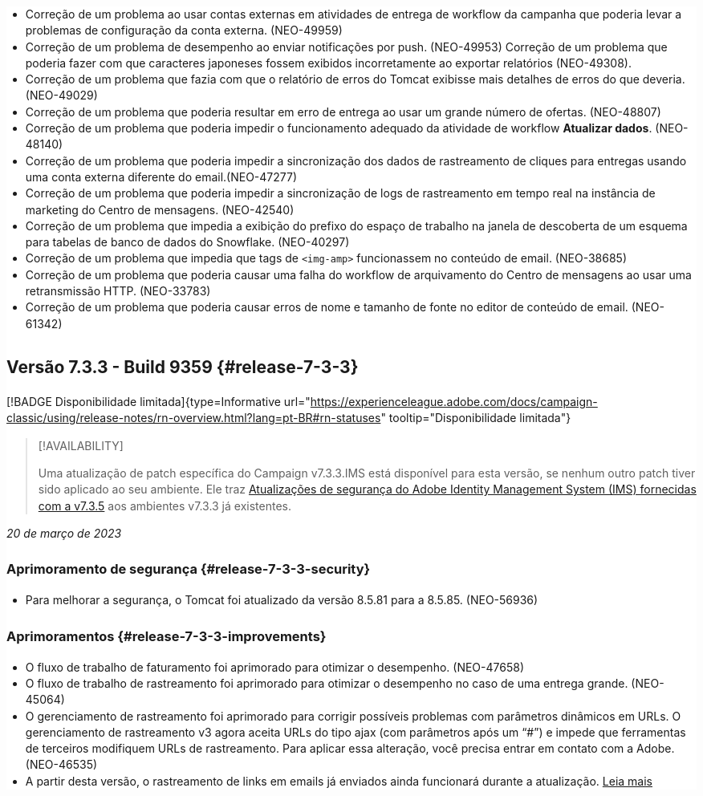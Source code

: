* Correção de um problema ao usar contas externas em atividades de entrega de workflow da campanha que poderia levar a problemas de configuração da conta externa. (NEO-49959)
* Correção de um problema de desempenho ao enviar notificações por push. (NEO-49953)
Correção de um problema que poderia fazer com que caracteres japoneses fossem exibidos incorretamente ao exportar relatórios (NEO-49308).
* Correção de um problema que fazia com que o relatório de erros do Tomcat exibisse mais detalhes de erros do que deveria. (NEO-49029)
* Correção de um problema que poderia resultar em erro de entrega ao usar um grande número de ofertas. (NEO-48807)
* Correção de um problema que poderia impedir o funcionamento adequado da atividade de workflow **Atualizar dados**. (NEO-48140)
* Correção de um problema que poderia impedir a sincronização dos dados de rastreamento de cliques para entregas usando uma conta externa diferente do email.(NEO-47277)
* Correção de um problema que poderia impedir a sincronização de logs de rastreamento em tempo real na instância de marketing do Centro de mensagens. (NEO-42540)
* Correção de um problema que impedia a exibição do prefixo do espaço de trabalho na janela de descoberta de um esquema para tabelas de banco de dados do Snowflake. (NEO-40297)
* Correção de um problema que impedia que tags de `<img-amp>` funcionassem no conteúdo de email. (NEO-38685)
* Correção de um problema que poderia causar uma falha do workflow de arquivamento do Centro de mensagens ao usar uma retransmissão HTTP. (NEO-33783)
* Correção de um problema que poderia causar erros de nome e tamanho de fonte no editor de conteúdo de email. (NEO-61342)

## Versão 7.3.3 - Build 9359 {#release-7-3-3}

[!BADGE Disponibilidade limitada]{type=Informative url="https://experienceleague.adobe.com/docs/campaign-classic/using/release-notes/rn-overview.html?lang=pt-BR#rn-statuses" tooltip="Disponibilidade limitada"}

>[!AVAILABILITY]
>
>Uma atualização de patch específica do Campaign v7.3.3.IMS está disponível para esta versão, se nenhum outro patch tiver sido aplicado ao seu ambiente. Ele traz [Atualizações de segurança do Adobe Identity Management System (IMS) fornecidas com a v7.3.5](#release-7-3-5-security) aos ambientes v7.3.3 já existentes.


_20 de março de 2023_


### Aprimoramento de segurança {#release-7-3-3-security}

* Para melhorar a segurança, o Tomcat foi atualizado da versão 8.5.81 para a 8.5.85. (NEO-56936)


### Aprimoramentos {#release-7-3-3-improvements}

* O fluxo de trabalho de faturamento foi aprimorado para otimizar o desempenho. (NEO-47658)
* O fluxo de trabalho de rastreamento foi aprimorado para otimizar o desempenho no caso de uma entrega grande. (NEO-45064)
* O gerenciamento de rastreamento foi aprimorado para corrigir possíveis problemas com parâmetros dinâmicos em URLs. O gerenciamento de rastreamento v3 agora aceita URLs do tipo ajax (com parâmetros após um “#”) e impede que ferramentas de terceiros modifiquem URLs de rastreamento. Para aplicar essa alteração, você precisa entrar em contato com a Adobe. (NEO-46535)
* A partir desta versão, o rastreamento de links em emails já enviados ainda funcionará durante a atualização. [Leia mais](../../platform/using/faq-build-upgrade.md)
